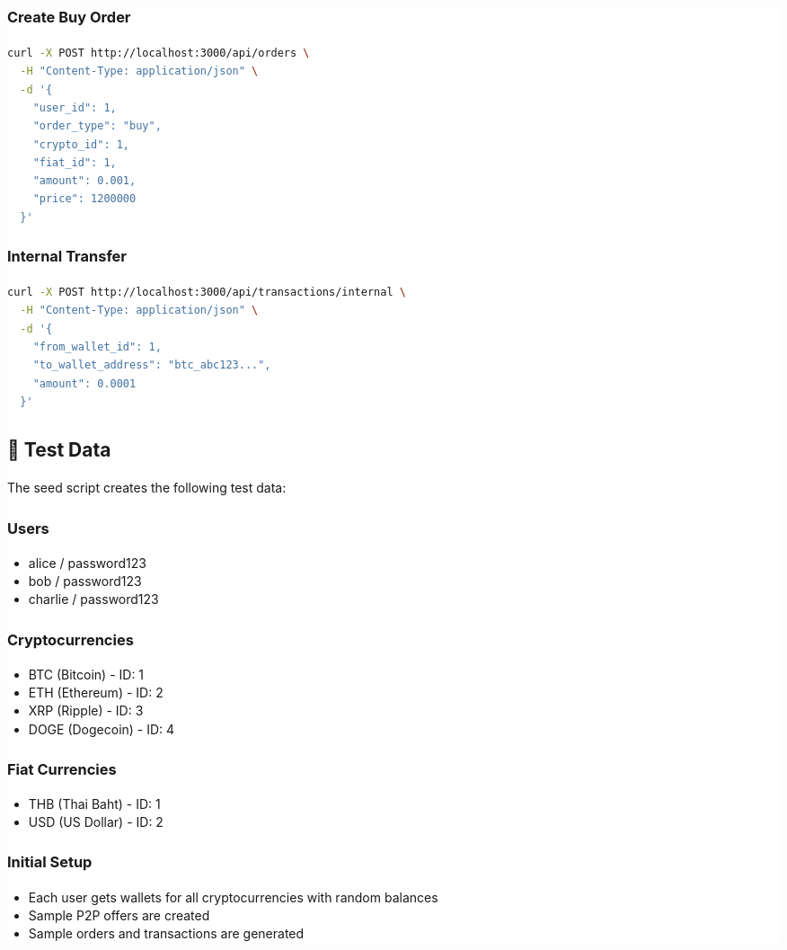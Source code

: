 ### Create Buy Order
```bash
curl -X POST http://localhost:3000/api/orders \
  -H "Content-Type: application/json" \
  -d '{
    "user_id": 1,
    "order_type": "buy",
    "crypto_id": 1,
    "fiat_id": 1,
    "amount": 0.001,
    "price": 1200000
  }'
```

### Internal Transfer
```bash
curl -X POST http://localhost:3000/api/transactions/internal \
  -H "Content-Type: application/json" \
  -d '{
    "from_wallet_id": 1,
    "to_wallet_address": "btc_abc123...",
    "amount": 0.0001
  }'
```

## 🧪 Test Data

The seed script creates the following test data:

### Users
- alice / password123
- bob / password123
- charlie / password123

### Cryptocurrencies
- BTC (Bitcoin) - ID: 1
- ETH (Ethereum) - ID: 2
- XRP (Ripple) - ID: 3
- DOGE (Dogecoin) - ID: 4

### Fiat Currencies
- THB (Thai Baht) - ID: 1
- USD (US Dollar) - ID: 2

### Initial Setup
- Each user gets wallets for all cryptocurrencies with random balances
- Sample P2P offers are created
- Sample orders and transactions are generated

